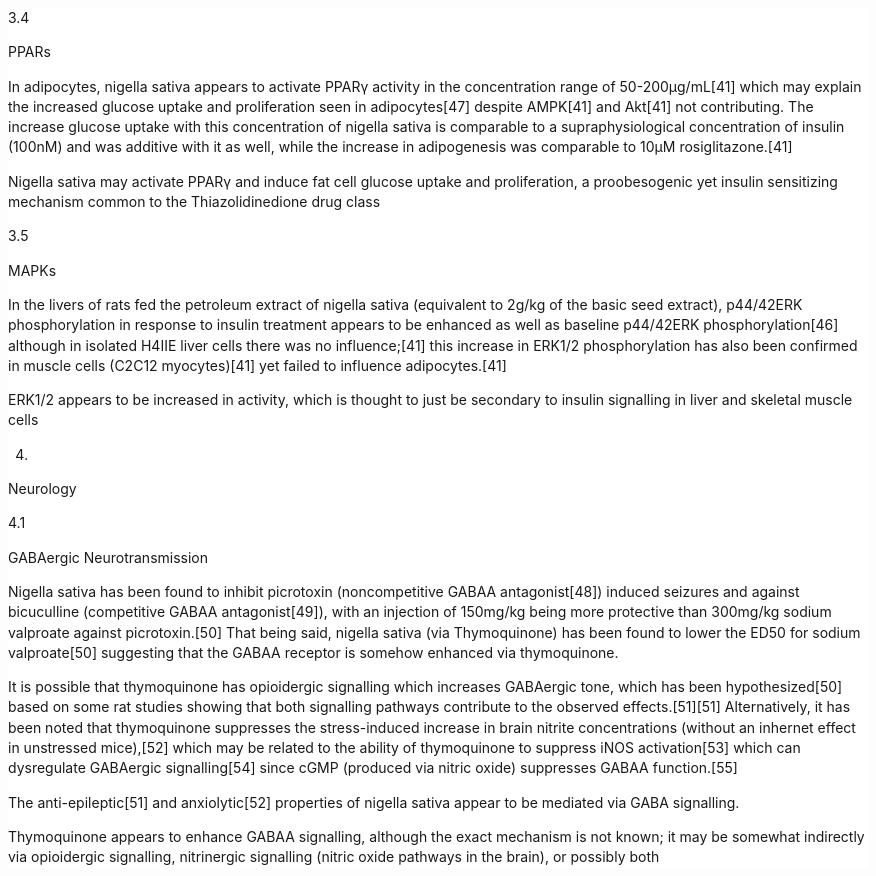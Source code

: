 
3.4

PPARs

In adipocytes, nigella sativa appears to activate PPARγ activity in the concentration range of 50-200μg/mL[41] which may explain the increased glucose uptake and proliferation seen in adipocytes[47] despite AMPK[41] and Akt[41] not contributing. The increase glucose uptake with this concentration of nigella sativa is comparable to a supraphysiological concentration of insulin (100nM) and was additive with it as well, while the increase in adipogenesis was comparable to 10μM rosiglitazone.[41]


Nigella sativa may activate PPARγ and induce fat cell glucose uptake and proliferation, a proobesogenic yet insulin sensitizing mechanism common to the Thiazolidinedione drug class


3.5

MAPKs

In the livers of rats fed the petroleum extract of nigella sativa (equivalent to 2g/kg of the basic seed extract), p44/42ERK phosphorylation in response to insulin treatment appears to be enhanced as well as baseline p44/42ERK phosphorylation[46] although in isolated H4IIE liver cells there was no influence;[41] this increase in ERK1/2 phosphorylation has also been confirmed in muscle cells (C2C12 myocytes)[41] yet failed to influence adipocytes.[41]


ERK1/2 appears to be increased in activity, which is thought to just be secondary to insulin signalling in liver and skeletal muscle cells


4.

Neurology

4.1

GABAergic Neurotransmission

Nigella sativa has been found to inhibit picrotoxin (noncompetitive GABAA antagonist[48]) induced seizures and against bicuculline (competitive GABAA antagonist[49]), with an injection of 150mg/kg being more protective than 300mg/kg sodium valproate against picrotoxin.[50] That being said, nigella sativa (via Thymoquinone) has been found to lower the ED50 for sodium valproate[50] suggesting that the GABAA receptor is somehow enhanced via thymoquinone.

It is possible that thymoquinone has opioidergic signalling which increases GABAergic tone, which has been hypothesized[50] based on some rat studies showing that both signalling pathways contribute to the observed effects.[51][51] Alternatively, it has been noted that thymoquinone suppresses the stress-induced increase in brain nitrite concentrations (without an inhernet effect in unstressed mice),[52] which may be related to the ability of thymoquinone to suppress iNOS activation[53] which can dysregulate GABAergic signalling[54] since cGMP (produced via nitric oxide) suppresses GABAA function.[55]

The anti-epileptic[51] and anxiolytic[52] properties of nigella sativa appear to be mediated via GABA signalling.


Thymoquinone appears to enhance GABAA signalling, although the exact mechanism is not known; it may be somewhat indirectly via opioidergic signalling, nitrinergic signalling (nitric oxide pathways in the brain), or possibly both
